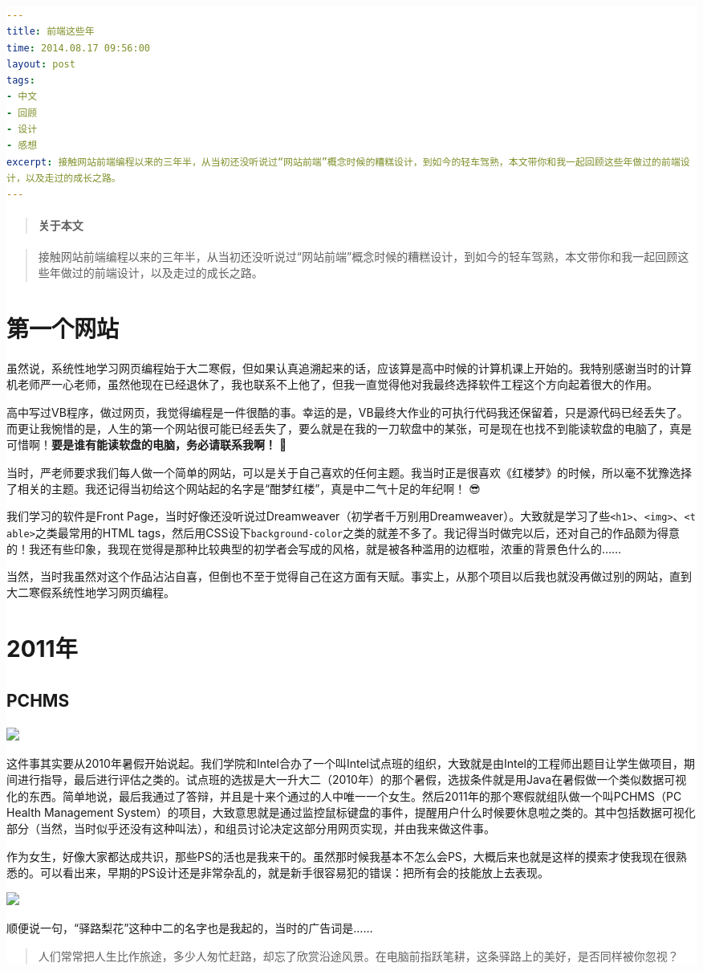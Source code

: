 ```yaml
---
title: 前端这些年
time: 2014.08.17 09:56:00
layout: post
tags:
- 中文
- 回顾
- 设计
- 感想
excerpt: 接触网站前端编程以来的三年半，从当初还没听说过“网站前端”概念时候的糟糕设计，到如今的轻车驾熟，本文带你和我一起回顾这些年做过的前端设计，以及走过的成长之路。
---
```


> #### 关于本文

> 接触网站前端编程以来的三年半，从当初还没听说过“网站前端”概念时候的糟糕设计，到如今的轻车驾熟，本文带你和我一起回顾这些年做过的前端设计，以及走过的成长之路。

# 第一个网站

虽然说，系统性地学习网页编程始于大二寒假，但如果认真追溯起来的话，应该算是高中时候的计算机课上开始的。我特别感谢当时的计算机老师严一心老师，虽然他现在已经退休了，我也联系不上他了，但我一直觉得他对我最终选择软件工程这个方向起着很大的作用。

高中写过VB程序，做过网页，我觉得编程是一件很酷的事。幸运的是，VB最终大作业的可执行代码我还保留着，只是源代码已经丢失了。而更让我惋惜的是，人生的第一个网站很可能已经丢失了，要么就是在我的一刀软盘中的某张，可是现在也找不到能读软盘的电脑了，真是可惜啊！**要是谁有能读软盘的电脑，务必请联系我啊！** :star2:

当时，严老师要求我们每人做一个简单的网站，可以是关于自己喜欢的任何主题。我当时正是很喜欢《红楼梦》的时候，所以毫不犹豫选择了相关的主题。我还记得当初给这个网站起的名字是“酣梦红楼”，真是中二气十足的年纪啊！ :sunglasses:

我们学习的软件是Front Page，当时好像还没听说过Dreamweaver（初学者千万别用Dreamweaver）。大致就是学习了些`<h1>`、`<img>`、`<table>`之类最常用的HTML tags，然后用CSS设下`background-color`之类的就差不多了。我记得当时做完以后，还对自己的作品颇为得意的！我还有些印象，我现在觉得是那种比较典型的初学者会写成的风格，就是被各种滥用的边框啦，浓重的背景色什么的……

当然，当时我虽然对这个作品沾沾自喜，但倒也不至于觉得自己在这方面有天赋。事实上，从那个项目以后我也就没再做过别的网站，直到大二寒假系统性地学习网页编程。

# 2011年

## PCHMS

<img class="inline-img" src="{{ site.url }}/img/loading.gif" data-src="{{ site.url }}/img/post/2014-08-17-being-a-front-end-developer-all-these-years-03.png" />

这件事其实要从2010年暑假开始说起。我们学院和Intel合办了一个叫Intel试点班的组织，大致就是由Intel的工程师出题目让学生做项目，期间进行指导，最后进行评估之类的。试点班的选拔是大一升大二（2010年）的那个暑假，选拔条件就是用Java在暑假做一个类似数据可视化的东西。简单地说，最后我通过了答辩，并且是十来个通过的人中唯一一个女生。然后2011年的那个寒假就组队做一个叫PCHMS（PC Health Management System）的项目，大致意思就是通过监控鼠标键盘的事件，提醒用户什么时候要休息啦之类的。其中包括数据可视化部分（当然，当时似乎还没有这种叫法），和组员讨论决定这部分用网页实现，并由我来做这件事。

作为女生，好像大家都达成共识，那些PS的活也是我来干的。虽然那时候我基本不怎么会PS，大概后来也就是这样的摸索才使我现在很熟悉的。可以看出来，早期的PS设计还是非常杂乱的，就是新手很容易犯的错误：把所有会的技能放上去表现。

<img class="single-img" src="{{ site.url }}/img/loading.gif" data-src="{{ site.url }}/img/post/2014-08-17-being-a-front-end-developer-all-these-years-01.png" />

顺便说一句，“驿路梨花”这种中二的名字也是我起的，当时的广告词是……

> 人们常常把人生比作旅途，多少人匆忙赶路，却忘了欣赏沿途风景。在电脑前指跃笔耕，这条驿路上的美好，是否同样被你忽视？
